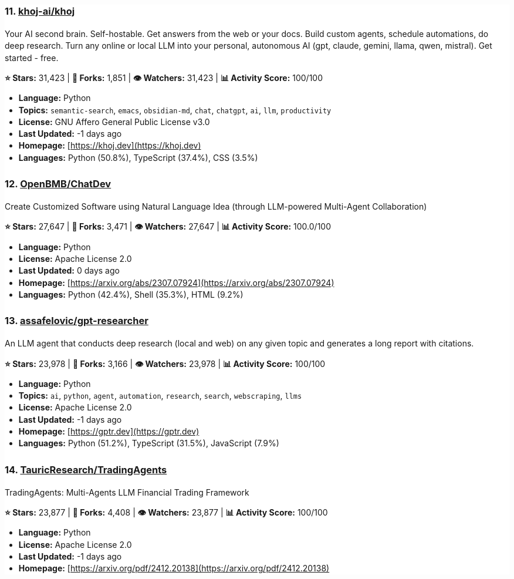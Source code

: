 ### 11. [khoj-ai/khoj](https://github.com/khoj-ai/khoj)

Your AI second brain. Self-hostable. Get answers from the web or your docs. Build custom agents, schedule automations, do deep research. Turn any online or local LLM into your personal, autonomous AI (gpt, claude, gemini, llama, qwen, mistral). Get started - free.

**⭐ Stars:** 31,423 | **🔱 Forks:** 1,851 | **👁️ Watchers:** 31,423 | **📊 Activity Score:** 100/100

- **Language:** Python
- **Topics:** `semantic-search`, `emacs`, `obsidian-md`, `chat`, `chatgpt`, `ai`, `llm`, `productivity`
- **License:** GNU Affero General Public License v3.0
- **Last Updated:** -1 days ago
- **Homepage:** [https://khoj.dev](https://khoj.dev)
- **Languages:** Python (50.8%), TypeScript (37.4%), CSS (3.5%)

### 12. [OpenBMB/ChatDev](https://github.com/OpenBMB/ChatDev)

Create Customized Software using Natural Language Idea (through LLM-powered Multi-Agent Collaboration)

**⭐ Stars:** 27,647 | **🔱 Forks:** 3,471 | **👁️ Watchers:** 27,647 | **📊 Activity Score:** 100.0/100

- **Language:** Python
- **License:** Apache License 2.0
- **Last Updated:** 0 days ago
- **Homepage:** [https://arxiv.org/abs/2307.07924](https://arxiv.org/abs/2307.07924)
- **Languages:** Python (42.4%), Shell (35.3%), HTML (9.2%)

### 13. [assafelovic/gpt-researcher](https://github.com/assafelovic/gpt-researcher)

An LLM agent that conducts deep research (local and web) on any given topic and generates a long report with citations.

**⭐ Stars:** 23,978 | **🔱 Forks:** 3,166 | **👁️ Watchers:** 23,978 | **📊 Activity Score:** 100/100

- **Language:** Python
- **Topics:** `ai`, `python`, `agent`, `automation`, `research`, `search`, `webscraping`, `llms`
- **License:** Apache License 2.0
- **Last Updated:** -1 days ago
- **Homepage:** [https://gptr.dev](https://gptr.dev)
- **Languages:** Python (51.2%), TypeScript (31.5%), JavaScript (7.9%)

### 14. [TauricResearch/TradingAgents](https://github.com/TauricResearch/TradingAgents)

TradingAgents: Multi-Agents LLM Financial Trading Framework

**⭐ Stars:** 23,877 | **🔱 Forks:** 4,408 | **👁️ Watchers:** 23,877 | **📊 Activity Score:** 100/100

- **Language:** Python
- **License:** Apache License 2.0
- **Last Updated:** -1 days ago
- **Homepage:** [https://arxiv.org/pdf/2412.20138](https://arxiv.org/pdf/2412.20138)
